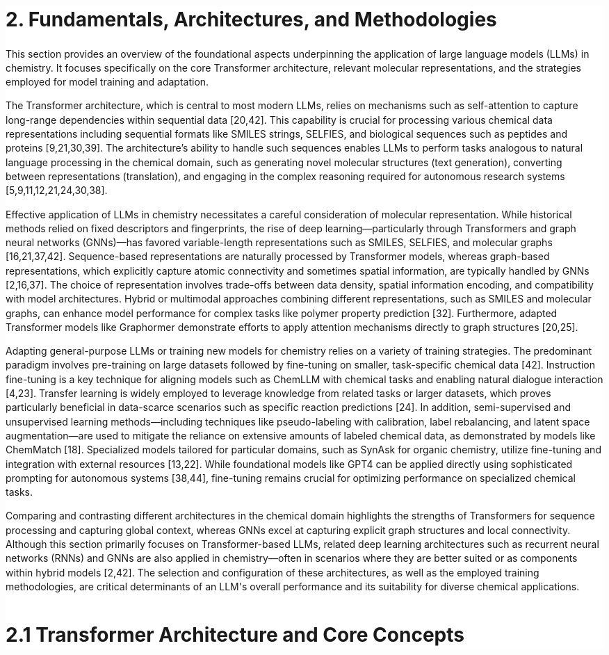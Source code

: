 # 2. Fundamentals, Architectures, and Methodologies  

This section provides an overview of the foundational aspects underpinning the application of large language models (LLMs) in chemistry. It focuses specifically on the core Transformer architecture, relevant molecular representations, and the strategies employed for model training and adaptation.  

The Transformer architecture, which is central to most modern LLMs, relies on mechanisms such as self-attention to capture long-range dependencies within sequential data [20,42]. This capability is crucial for processing various chemical data representations including sequential formats like SMILES strings, SELFIES, and biological sequences such as peptides and proteins [9,21,30,39]. The architecture’s ability to handle such sequences enables LLMs to perform tasks analogous to natural language processing in the chemical domain, such as generating novel molecular structures (text generation), converting between representations (translation), and engaging in the complex reasoning required for autonomous research systems [5,9,11,12,21,24,30,38].​  

Effective application of LLMs in chemistry necessitates a careful consideration of molecular representation. While historical methods relied on fixed descriptors and fingerprints, the rise of deep learning—particularly through Transformers and graph neural networks (GNNs)—has favored variable-length representations such as SMILES, SELFIES, and molecular graphs [16,21,37,42]. Sequence-based representations are naturally processed by Transformer models, whereas graph-based representations, which explicitly capture atomic connectivity and sometimes spatial information, are typically handled by GNNs [2,16,37]. The choice of representation involves trade-offs between data density, spatial information encoding, and compatibility with model architectures. Hybrid or multimodal approaches combining different representations, such as SMILES and molecular graphs, can enhance model performance for complex tasks like polymer property prediction [32]. Furthermore, adapted Transformer models like Graphormer demonstrate efforts to apply attention mechanisms directly to graph structures [20,25].​  

Adapting general-purpose LLMs or training new models for chemistry relies on a variety of training strategies. The predominant paradigm involves pre-training on large datasets followed by fine-tuning on smaller, task-specific chemical data [42]. Instruction fine-tuning is a key technique for aligning models such as ChemLLM with chemical tasks and enabling natural dialogue interaction [4,23]. Transfer learning is widely employed to leverage knowledge from related tasks or larger datasets, which proves particularly beneficial in data-scarce scenarios such as specific reaction predictions [24]. In addition, semi-supervised and unsupervised learning methods—including techniques like pseudo-labeling with calibration, label rebalancing, and latent space augmentation—are used to mitigate the reliance on extensive amounts of labeled chemical data, as demonstrated by models like ChemMatch [18]. Specialized models tailored for particular domains, such as SynAsk for organic chemistry, utilize fine-tuning and integration with external resources [13,22]. While foundational models like GPT4 can be applied directly using sophisticated prompting for autonomous systems [38,44], fine-tuning remains crucial for optimizing performance on specialized chemical tasks.​  

Comparing and contrasting different architectures in the chemical domain highlights the strengths of Transformers for sequence processing and capturing global context, whereas GNNs excel at capturing explicit graph structures and local connectivity. Although this section primarily focuses on Transformer-based LLMs, related deep learning architectures such as recurrent neural networks (RNNs) and GNNs are also applied in chemistry—often in scenarios where they are better suited or as components within hybrid models [2,42]. The selection and configuration of these architectures, as well as the employed training methodologies, are critical determinants of an LLM's overall performance and its suitability for diverse chemical applications.​  

# 2.1 Transformer Architecture and Core Concepts  
